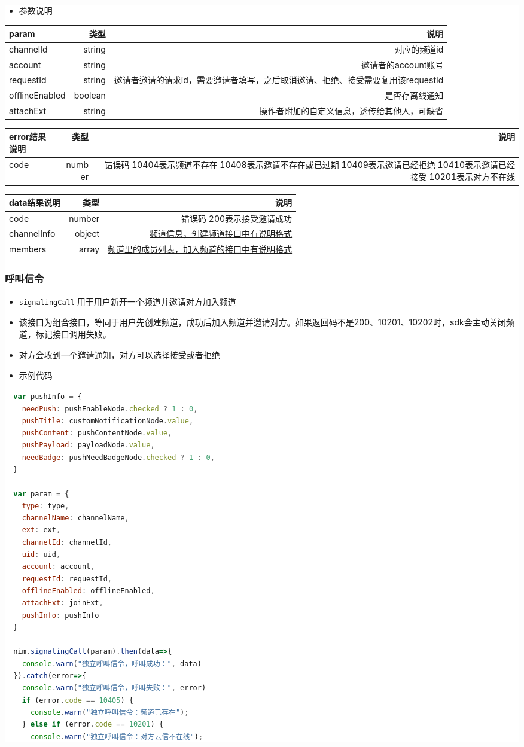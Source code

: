 ``` javascript
```

- 参数说明

| param           |   类型 |                                       说明 |
| :-------------- | -----: | ----------------------------------------: |
| channelId       | string | 对应的频道id |
| account         | string | 邀请者的account账号 |
| requestId       | string | 邀请者邀请的请求id，需要邀请者填写，之后取消邀请、拒绝、接受需要复用该requestId |
| offlineEnabled  | boolean | 是否存离线通知 |
| attachExt      | string | 操作者附加的自定义信息，透传给其他人，可缺省 |

| error结果说明    |   类型 |                                       说明 |
| :-------------- | -----: | ----------------------------------------: |
| code            | number | 错误码 10404表示频道不存在 10408表示邀请不存在或已过期 10409表示邀请已经拒绝 10410表示邀请已经接受 10201表示对方不在线 |

| data结果说明    |   类型 |                                       说明 |
| :-------------- | -----: | ----------------------------------------: |
| code            | number | 错误码 200表示接受邀请成功 |
| channelInfo     | object | [频道信息，创建频道接口中有说明格式](/docs/product/信令/SDK开发集成/Web开发集成/集成方式?#创建频道) |
| members         | array  | [频道里的成员列表，加入频道的接口中有说明格式](/docs/product/信令/SDK开发集成/Web开发集成/集成方式?#加入频道) |


### <span id="呼叫信令">呼叫信令</span>
- `signalingCall` 用于用户新开一个频道并邀请对方加入频道
- 该接口为组合接口，等同于用户先创建频道，成功后加入频道并邀请对方。如果返回码不是200、10201、10202时，sdk会主动关闭频道，标记接口调用失败。
- 对方会收到一个邀请通知，对方可以选择接受或者拒绝

- 示例代码

``` javascript
  var pushInfo = {
    needPush: pushEnableNode.checked ? 1 : 0,
    pushTitle: customNotificationNode.value,
    pushContent: pushContentNode.value,
    pushPayload: payloadNode.value,
    needBadge: pushNeedBadgeNode.checked ? 1 : 0,
  }

  var param = {
    type: type,
    channelName: channelName,
    ext: ext,
    channelId: channelId,
    uid: uid,
    account: account,
    requestId: requestId,
    offlineEnabled: offlineEnabled,
    attachExt: joinExt,
    pushInfo: pushInfo
  }

  nim.signalingCall(param).then(data=>{
    console.warn("独立呼叫信令，呼叫成功：", data)
  }).catch(error=>{
    console.warn("独立呼叫信令，呼叫失败：", error)
    if (error.code == 10405) {
      console.warn("独立呼叫信令：频道已存在");
    } else if (error.code == 10201) {
      console.warn("独立呼叫信令：对方云信不在线");
```